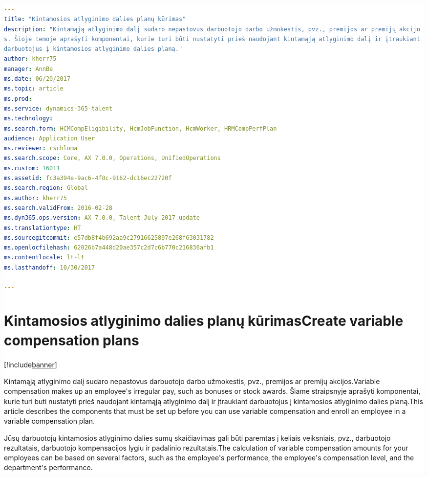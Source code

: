 ```yaml
---
title: "Kintamosios atlyginimo dalies planų kūrimas"
description: "Kintamąją atlyginimo dalį sudaro nepastovus darbuotojo darbo užmokestis, pvz., premijos ar premijų akcijos. Šioje temoje aprašyti komponentai, kurie turi būti nustatyti prieš naudojant kintamąją atlyginimo dalį ir įtraukiant darbuotojus į kintamosios atlyginimo dalies planą."
author: kherr75
manager: AnnBe
ms.date: 06/20/2017
ms.topic: article
ms.prod: 
ms.service: dynamics-365-talent
ms.technology: 
ms.search.form: HCMCompEligibility, HcmJobFunction, HcmWorker, HRMCompPerfPlan
audience: Application User
ms.reviewer: rschloma
ms.search.scope: Core, AX 7.0.0, Operations, UnifiedOperations
ms.custom: 16011
ms.assetid: fc3a394e-9ac6-4f8c-9162-dc16ec22720f
ms.search.region: Global
ms.author: kherr75
ms.search.validFrom: 2016-02-28
ms.dyn365.ops.version: AX 7.0.0, Talent July 2017 update
ms.translationtype: HT
ms.sourcegitcommit: e57db8f4b692aa9c27916625897e268f63031782
ms.openlocfilehash: 62026b7a448d20ae357c2d7c6b770c216836afb1
ms.contentlocale: lt-lt
ms.lasthandoff: 10/30/2017

---
```


# <a name="create-variable-compensation-plans"></a><span data-ttu-id="4cc38-104">Kintamosios atlyginimo dalies planų kūrimas</span><span class="sxs-lookup"><span data-stu-id="4cc38-104">Create variable compensation plans</span></span>

[!include[banner](includes/banner.md)]


<span data-ttu-id="4cc38-105">Kintamąją atlyginimo dalį sudaro nepastovus darbuotojo darbo užmokestis, pvz., premijos ar premijų akcijos.</span><span class="sxs-lookup"><span data-stu-id="4cc38-105">Variable compensation makes up an employee's irregular pay, such as bonuses or stock awards.</span></span> <span data-ttu-id="4cc38-106">Šiame straipsnyje aprašyti komponentai, kurie turi būti nustatyti prieš naudojant kintamąją atlyginimo dalį ir įtraukiant darbuotojus į kintamosios atlyginimo dalies planą.</span><span class="sxs-lookup"><span data-stu-id="4cc38-106">This article describes the components that must be set up before you can use variable compensation and enroll an employee in a variable compensation plan.</span></span>

<span data-ttu-id="4cc38-107">Jūsų darbuotojų kintamosios atlyginimo dalies sumų skaičiavimas gali būti paremtas į keliais veiksniais, pvz., darbuotojo rezultatais, darbuotojo kompensacijos lygiu ir padalinio rezultatais.</span><span class="sxs-lookup"><span data-stu-id="4cc38-107">The calculation of variable compensation amounts for your employees can be based on several factors, such as the employee's performance, the employee's compensation level, and the department's performance.</span></span>
